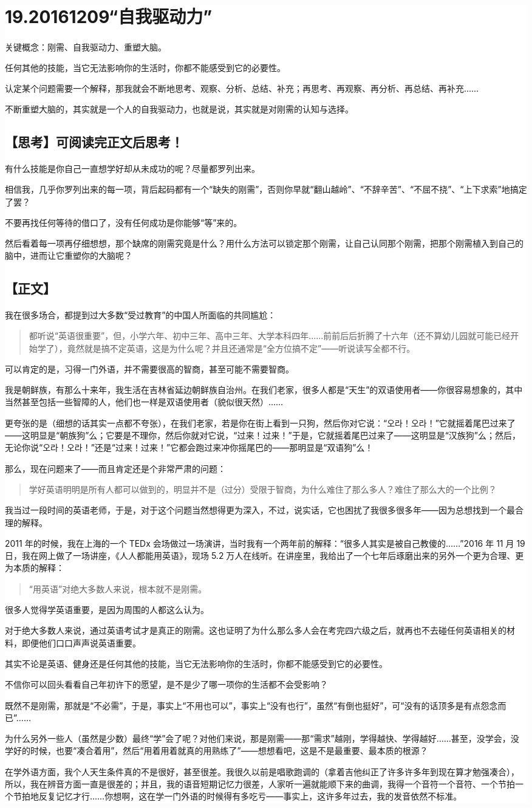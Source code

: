 # 19.20161209“自我驱动力”

关键概念：刚需、自我驱动力、重塑大脑。

任何其他的技能，当它无法影响你的生活时，你都不能感受到它的必要性。

认定某个问题需要一个解释，那我就会不断地思考、观察、分析、总结、补充；再思考、再观察、再分析、再总结、再补充……

不断重塑大脑的，其实就是一个人的自我驱动力，也就是说，其实就是对刚需的认知与选择。

## 【思考】可阅读完正文后思考！

有什么技能是你自己一直想学好却从未成功的呢？尽量都罗列出来。

相信我，几乎你罗列出来的每一项，背后起码都有一个“缺失的刚需”，否则你早就“翻山越岭”、“不辞辛苦”、“不屈不挠”、“上下求索”地搞定了罢？

不要再找任何等待的借口了，没有任何成功是你能够“等”来的。

然后看着每一项再仔细想想，那个缺席的刚需究竟是什么？用什么方法可以锁定那个刚需，让自己认同那个刚需，把那个刚需植入到自己的脑中，进而让它重塑你的大脑呢？

## 【正文】

我在很多场合，都提到过大多数“受过教育”的中国人所面临的共同尴尬：

> 都听说“英语很重要”，但，小学六年、初中三年、高中三年、大学本科四年……前前后后折腾了十六年（还不算幼儿园就可能已经开始学了），竟然就是搞不定英语，这是为什么呢？并且还通常是“全方位搞不定”——听说读写全都不行。

可以肯定的是，习得一门外语，并不需要很高的智商，甚至可能不需要智商。

我是朝鲜族，有那么十来年，我生活在吉林省延边朝鲜族自治州。在我们老家，很多人都是“天生”的双语使用者——你很容易想象的，其中当然甚至包括一些智障的人，他们也一样是双语使用者（貌似很天然）……

更夸张的是（细想的话其实一点都不夸张），在我们老家，若是你在街上看到一只狗，然后你对它说：“오라！오라！”它就摇着尾巴过来了——这明显是“朝族狗”么；它要是不理你，然后你就对它说，“过来！过来！”于是，它就摇着尾巴过来了——这明显是“汉族狗”么；然后，无论你说“오라！오라！”还是“过来！过来！”它都会跑过来冲你摇尾巴的——那明显是“双语狗”么！

那么，现在问题来了——而且肯定还是个非常严肃的问题：

> 学好英语明明是所有人都可以做到的，明显并不是（过分）受限于智商，为什么难住了那么多人？难住了那么大的一个比例？

我当过一段时间的英语老师，于是，对于这个问题当然想得更为深入，不过，说实话，它也困扰了我很多很多年——因为总想找到一个最合理的解释。

2011 年的时候，我在上海的一个 TEDx 会场做过一场演讲，当时我有一个两年前的解释：“很多人其实是被自己教傻的……”2016 年 11 月 19 日，我在网上做了一场讲座，《人人都能用英语》，现场 5.2 万人在线听。在讲座里，我给出了一个七年后琢磨出来的另外一个更为合理、更为本质的解释：

> “用英语”对绝大多数人来说，根本就不是刚需。

很多人觉得学英语重要，是因为周围的人都这么认为。

对于绝大多数人来说，通过英语考试才是真正的刚需。这也证明了为什么那么多人会在考完四六级之后，就再也不去碰任何英语相关的材料，即便他们口口声声说英语重要。

其实不论是英语、健身还是任何其他的技能，当它无法影响你的生活时，你都不能感受到它的必要性。

不信你可以回头看看自己年初许下的愿望，是不是少了哪一项你的生活都不会受影响？

既然不是刚需，那就是“不必需”，于是，事实上“不用也可以”，事实上“没有也行”，虽然“有倒也挺好”，可“没有的话顶多是有点怨念而已”……

为什么另外一些人（虽然是少数）最终“学”会了呢？对他们来说，那是刚需——那“需求”越刚，学得越快、学得越好……甚至，没学会，没学好的时候，也要“凑合着用”，然后“用着用着就真的用熟练了”——想想看吧，这是不是最重要、最本质的根源？

在学外语方面，我个人天生条件真的不是很好，甚至很差。我很久以前是唱歌跑调的（拿着吉他纠正了许多许多年到现在算才勉强凑合），所以，我在辨音方面一直是很差的；并且，我的语音短期记忆力很差，人家听一遍就能顺下来的曲调，我得一个音符一个音符、一个节拍一个节拍地反复记忆才行……你想啊，这在学一门外语的时候得有多吃亏——事实上，这许多年过去，我的发音依然不标准。
